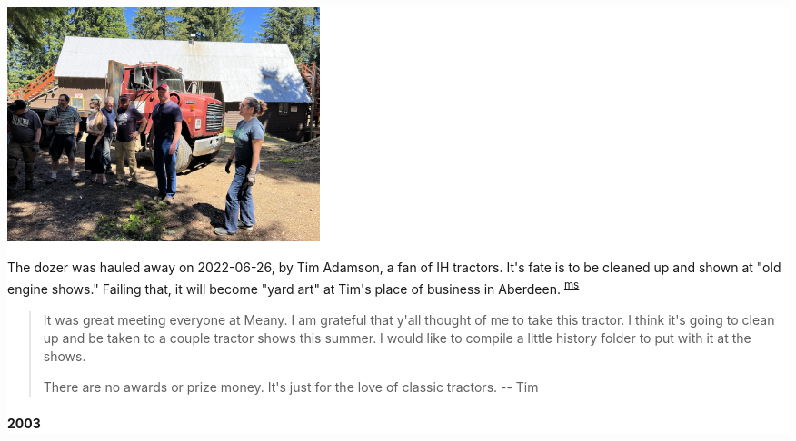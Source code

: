 <img src="2022_loading.jpeg" style="width: 40%;" alt="Bulldozer">

The dozer was hauled away on 2022-06-26, by Tim Adamson, a fan of IH tractors.
It's fate is to be cleaned up and shown at "old engine shows." Failing that, it will
become "yard art" at Tim's place of business in Aberdeen. <sup>[ms][]</sup>

> It was great meeting everyone at Meany.
> I am grateful that y'all thought of me to take this tractor.
> I think it's going to clean up and be taken to a couple tractor shows this summer.
> I would like to compile a little history folder to put with it at the shows.
>
> There are no awards or prize money. It's just for the love of classic tractors. -- Tim

#### 2003


[75th]: /Event/Anniversary#75th
[ms]: /Person/Matt-Simerson